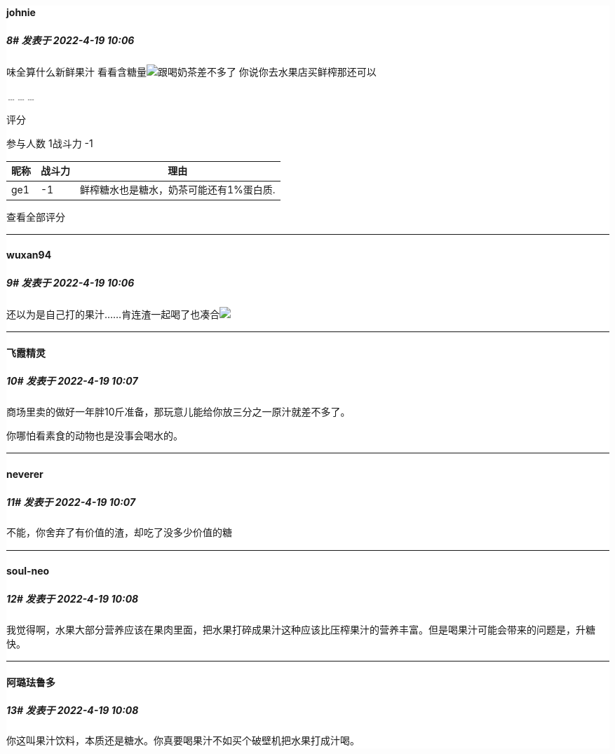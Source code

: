 ####  johnie  
##### 8#       发表于 2022-4-19 10:06

味全算什么新鲜果汁 看看含糖量<img src="https://static.saraba1st.com/image/smiley/face2017/067.png" referrerpolicy="no-referrer">跟喝奶茶差不多了
你说你去水果店买鲜榨那还可以

﹍﹍﹍

评分

 参与人数 1战斗力 -1

|昵称|战斗力|理由|
|----|---|---|
| ge1|-1|鲜榨糖水也是糖水，奶茶可能还有1%蛋白质.|

查看全部评分

*****

####  wuxan94  
##### 9#       发表于 2022-4-19 10:06

还以为是自己打的果汁……肯连渣一起喝了也凑合<img src="https://static.saraba1st.com/image/smiley/face2017/067.png" referrerpolicy="no-referrer">

*****

####  飞霞精灵  
##### 10#       发表于 2022-4-19 10:07

商场里卖的做好一年胖10斤准备，那玩意儿能给你放三分之一原汁就差不多了。

你哪怕看素食的动物也是没事会喝水的。

*****

####  neverer  
##### 11#       发表于 2022-4-19 10:07

不能，你舍弃了有价值的渣，却吃了没多少价值的糖

*****

####  soul-neo  
##### 12#       发表于 2022-4-19 10:08

我觉得啊，水果大部分营养应该在果肉里面，把水果打碎成果汁这种应该比压榨果汁的营养丰富。但是喝果汁可能会带来的问题是，升糖快。

*****

####  阿璐珐鲁多  
##### 13#       发表于 2022-4-19 10:08

你这叫果汁饮料，本质还是糖水。你真要喝果汁不如买个破壁机把水果打成汁喝。
